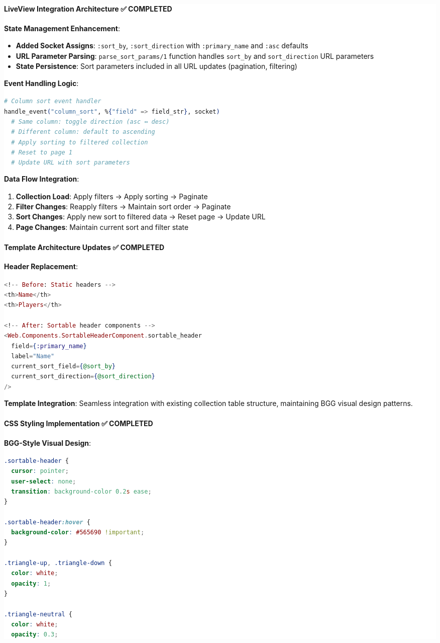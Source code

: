 #### LiveView Integration Architecture ✅ COMPLETED

**State Management Enhancement**:
- **Added Socket Assigns**: `:sort_by`, `:sort_direction` with `:primary_name` and `:asc` defaults
- **URL Parameter Parsing**: `parse_sort_params/1` function handles `sort_by` and `sort_direction` URL parameters
- **State Persistence**: Sort parameters included in all URL updates (pagination, filtering)

**Event Handling Logic**:
```elixir
# Column sort event handler
handle_event("column_sort", %{"field" => field_str}, socket)
  # Same column: toggle direction (asc ↔ desc)
  # Different column: default to ascending
  # Apply sorting to filtered collection
  # Reset to page 1
  # Update URL with sort parameters
```

**Data Flow Integration**:
1. **Collection Load**: Apply filters → Apply sorting → Paginate
2. **Filter Changes**: Reapply filters → Maintain sort order → Paginate
3. **Sort Changes**: Apply new sort to filtered data → Reset page → Update URL
4. **Page Changes**: Maintain current sort and filter state

#### Template Architecture Updates ✅ COMPLETED

**Header Replacement**:
```heex
<!-- Before: Static headers -->
<th>Name</th>
<th>Players</th>

<!-- After: Sortable header components -->
<Web.Components.SortableHeaderComponent.sortable_header
  field={:primary_name}
  label="Name"
  current_sort_field={@sort_by}
  current_sort_direction={@sort_direction}
/>
```

**Template Integration**: Seamless integration with existing collection table structure, maintaining BGG visual design patterns.

#### CSS Styling Implementation ✅ COMPLETED

**BGG-Style Visual Design**:
```css
.sortable-header {
  cursor: pointer;
  user-select: none;
  transition: background-color 0.2s ease;
}

.sortable-header:hover {
  background-color: #565690 !important;
}

.triangle-up, .triangle-down {
  color: white;
  opacity: 1;
}

.triangle-neutral {
  color: white;
  opacity: 0.3;
```